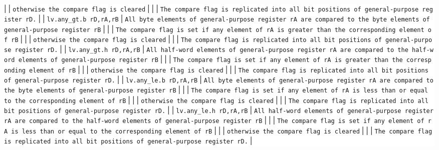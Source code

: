 |                        | `otherwise the compare flag is cleared`                                                                                                                                                                                                                                                                   |
|                        | `The compare flag is replicated into all bit positions of general-purpose register rD.`                                                                                                                                                                                                                   |
| `lv.any_gt.b rD,rA,rB` | `All byte elements of general-purpose register rA are compared to the byte elements of general-purpose register rB`                                                                                                                                                                                       |
|                        | `The compare flag is set if any element of rA is greater than the corresponding element of rB`                                                                                                                                                                                                            |
|                        | `otherwise the compare flag is cleared`                                                                                                                                                                                                                                                                   |
|                        | `The compare flag is replicated into all bit positions of general-purpose register rD.`                                                                                                                                                                                                                   |
| `lv.any_gt.h rD,rA,rB` | `All half-word elements of general-purpose register rA are compared to the half-word elements of general-purpose register rB`                                                                                                                                                                             |
|                        | `The compare flag is set if any element of rA is greater than the corresponding element of rB`                                                                                                                                                                                                            |
|                        | `otherwise the compare flag is cleared`                                                                                                                                                                                                                                                                   |
|                        | `The compare flag is replicated into all bit positions of general-purpose register rD.`                                                                                                                                                                                                                   |
| `lv.any_le.b rD,rA,rB` | `All byte elements of general-purpose register rA are compared to the byte elements of general-purpose register rB`                                                                                                                                                                                       |
|                        | `The compare flag is set if any element of rA is less than or equal to the corresponding element of rB`                                                                                                                                                                                                   |
|                        | `otherwise the compare flag is cleared`                                                                                                                                                                                                                                                                   |
|                        | `The compare flag is replicated into all bit positions of general-purpose register rD.`                                                                                                                                                                                                                   |
| `lv.any_le.h rD,rA,rB` | `All half-word elements of general-purpose register rA are compared to the half-word elements of general-purpose register rB`                                                                                                                                                                             |
|                        | `The compare flag is set if any element of rA is less than or equal to the corresponding element of rB`                                                                                                                                                                                                   |
|                        | `otherwise the compare flag is cleared`                                                                                                                                                                                                                                                                   |
|                        | `The compare flag is replicated into all bit positions of general-purpose register rD.`                                                                                                                                                                                                                   |